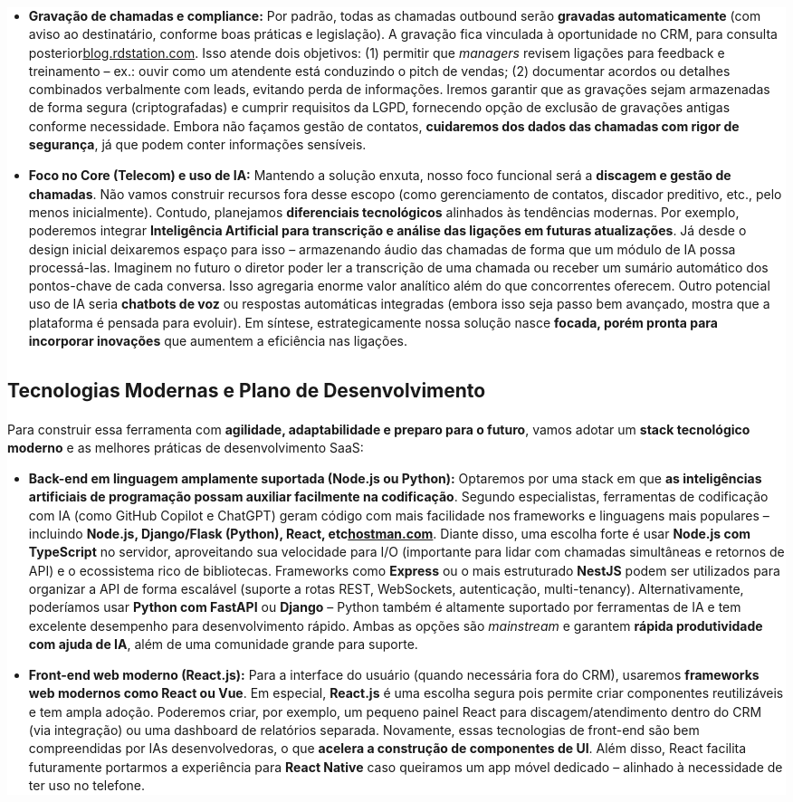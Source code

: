 * **Gravação de chamadas e compliance:** Por padrão, todas as chamadas outbound serão **gravadas automaticamente** (com aviso ao destinatário, conforme boas práticas e legislação). A gravação fica vinculada à oportunidade no CRM, para consulta posterior[blog.rdstation.com](https://blog.rdstation.com/faca-ligacoes-pelo-novo-telefone-virtual-do-rd-station-crm/#:~:text=Outra%20novidade%20legal%20%C3%A9%20que,de%20vendas%20do%20seu%20time). Isso atende dois objetivos: (1) permitir que *managers* revisem ligações para feedback e treinamento – ex.: ouvir como um atendente está conduzindo o pitch de vendas; (2) documentar acordos ou detalhes combinados verbalmente com leads, evitando perda de informações. Iremos garantir que as gravações sejam armazenadas de forma segura (criptografadas) e cumprir requisitos da LGPD, fornecendo opção de exclusão de gravações antigas conforme necessidade. Embora não façamos gestão de contatos, **cuidaremos dos dados das chamadas com rigor de segurança**, já que podem conter informações sensíveis.

* **Foco no Core (Telecom) e uso de IA:** Mantendo a solução enxuta, nosso foco funcional será a **discagem e gestão de chamadas**. Não vamos construir recursos fora desse escopo (como gerenciamento de contatos, discador preditivo, etc., pelo menos inicialmente). Contudo, planejamos **diferenciais tecnológicos** alinhados às tendências modernas. Por exemplo, poderemos integrar **Inteligência Artificial para transcrição e análise das ligações em futuras atualizações**. Já desde o design inicial deixaremos espaço para isso – armazenando áudio das chamadas de forma que um módulo de IA possa processá-las. Imaginem no futuro o diretor poder ler a transcrição de uma chamada ou receber um sumário automático dos pontos-chave de cada conversa. Isso agregaria enorme valor analítico além do que concorrentes oferecem. Outro potencial uso de IA seria **chatbots de voz** ou respostas automáticas integradas (embora isso seja passo bem avançado, mostra que a plataforma é pensada para evoluir). Em síntese, estrategicamente nossa solução nasce **focada, porém pronta para incorporar inovações** que aumentem a eficiência nas ligações.

## **Tecnologias Modernas e Plano de Desenvolvimento**

Para construir essa ferramenta com **agilidade, adaptabilidade e preparo para o futuro**, vamos adotar um **stack tecnológico moderno** e as melhores práticas de desenvolvimento SaaS:

* **Back-end em linguagem amplamente suportada (Node.js ou Python):** Optaremos por uma stack em que **as inteligências artificiais de programação possam auxiliar facilmente na codificação**. Segundo especialistas, ferramentas de codificação com IA (como GitHub Copilot e ChatGPT) geram código com mais facilidade nos frameworks e linguagens mais populares – incluindo **Node.js, Django/Flask (Python), React, etc[hostman.com](https://hostman.com/blog/top-ai-coding-tools-in-2025/#:~:text=It%20can%20also%20generate%20code,Flask%2C%20and%20Ruby%20on%20Rails)**. Diante disso, uma escolha forte é usar **Node.js com TypeScript** no servidor, aproveitando sua velocidade para I/O (importante para lidar com chamadas simultâneas e retornos de API) e o ecossistema rico de bibliotecas. Frameworks como **Express** ou o mais estruturado **NestJS** podem ser utilizados para organizar a API de forma escalável (suporte a rotas REST, WebSockets, autenticação, multi-tenancy). Alternativamente, poderíamos usar **Python com FastAPI** ou **Django** – Python também é altamente suportado por ferramentas de IA e tem excelente desempenho para desenvolvimento rápido. Ambas as opções são *mainstream* e garantem **rápida produtividade com ajuda de IA**, além de uma comunidade grande para suporte.

* **Front-end web moderno (React.js):** Para a interface do usuário (quando necessária fora do CRM), usaremos **frameworks web modernos como React ou Vue**. Em especial, **React.js** é uma escolha segura pois permite criar componentes reutilizáveis e tem ampla adoção. Poderemos criar, por exemplo, um pequeno painel React para discagem/atendimento dentro do CRM (via integração) ou uma dashboard de relatórios separada. Novamente, essas tecnologias de front-end são bem compreendidas por IAs desenvolvedoras, o que **acelera a construção de componentes de UI**. Além disso, React facilita futuramente portarmos a experiência para **React Native** caso queiramos um app móvel dedicado – alinhado à necessidade de ter uso no telefone.
